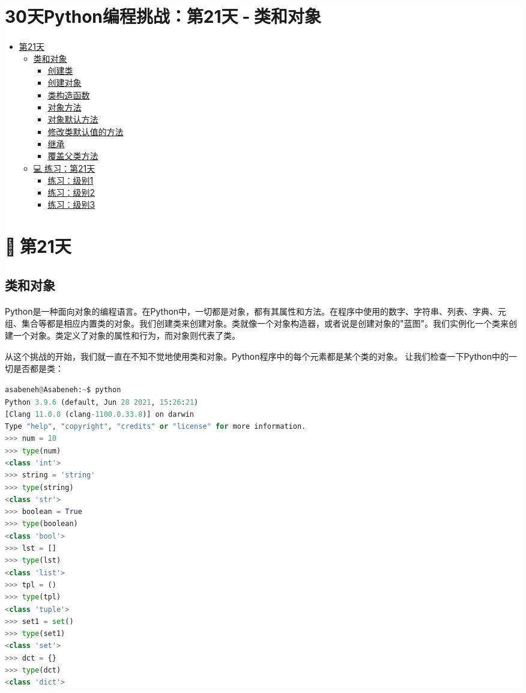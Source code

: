 # 30天Python编程挑战：第21天 - 类和对象

- [第21天](#-第21天)
  - [类和对象](#类和对象)
    - [创建类](#创建类)
    - [创建对象](#创建对象)
    - [类构造函数](#类构造函数)
    - [对象方法](#对象方法)
    - [对象默认方法](#对象默认方法)
    - [修改类默认值的方法](#修改类默认值的方法)
    - [继承](#继承)
    - [覆盖父类方法](#覆盖父类方法)
  - [💻 练习：第21天](#-练习第21天)
    - [练习：级别1](#练习级别1)
    - [练习：级别2](#练习级别2)
    - [练习：级别3](#练习级别3)

# 📘 第21天

## 类和对象

Python是一种面向对象的编程语言。在Python中，一切都是对象，都有其属性和方法。在程序中使用的数字、字符串、列表、字典、元组、集合等都是相应内置类的对象。我们创建类来创建对象。类就像一个对象构造器，或者说是创建对象的"蓝图"。我们实例化一个类来创建一个对象。类定义了对象的属性和行为，而对象则代表了类。

从这个挑战的开始，我们就一直在不知不觉地使用类和对象。Python程序中的每个元素都是某个类的对象。
让我们检查一下Python中的一切是否都是类：

```py
asabeneh@Asabeneh:~$ python
Python 3.9.6 (default, Jun 28 2021, 15:26:21)
[Clang 11.0.0 (clang-1100.0.33.8)] on darwin
Type "help", "copyright", "credits" or "license" for more information.
>>> num = 10
>>> type(num)
<class 'int'>
>>> string = 'string'
>>> type(string)
<class 'str'>
>>> boolean = True
>>> type(boolean)
<class 'bool'>
>>> lst = []
>>> type(lst)
<class 'list'>
>>> tpl = ()
>>> type(tpl)
<class 'tuple'>
>>> set1 = set()
>>> type(set1)
<class 'set'>
>>> dct = {}
>>> type(dct)
<class 'dict'>
```
